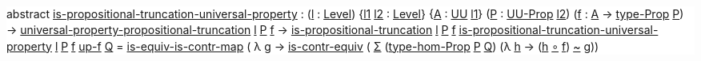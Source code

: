 <a id="5418" class="Keyword">abstract</a>
  <a id="is-propositional-truncation-universal-property"></a><a id="5429" href="foundation.universal-property-propositional-truncation.html#5429" class="Function">is-propositional-truncation-universal-property</a> <a id="5476" class="Symbol">:</a>
    <a id="5482" class="Symbol">(</a><a id="5483" href="foundation.universal-property-propositional-truncation.html#5483" class="Bound">l</a> <a id="5485" class="Symbol">:</a> <a id="5487" href="Agda.Primitive.html#597" class="Postulate">Level</a><a id="5492" class="Symbol">)</a> <a id="5494" class="Symbol">{</a><a id="5495" href="foundation.universal-property-propositional-truncation.html#5495" class="Bound">l1</a> <a id="5498" href="foundation.universal-property-propositional-truncation.html#5498" class="Bound">l2</a> <a id="5501" class="Symbol">:</a> <a id="5503" href="Agda.Primitive.html#597" class="Postulate">Level</a><a id="5508" class="Symbol">}</a> <a id="5510" class="Symbol">{</a><a id="5511" href="foundation.universal-property-propositional-truncation.html#5511" class="Bound">A</a> <a id="5513" class="Symbol">:</a> <a id="5515" href="foundation-core.universe-levels.html#222" class="Primitive">UU</a> <a id="5518" href="foundation.universal-property-propositional-truncation.html#5495" class="Bound">l1</a><a id="5520" class="Symbol">}</a>
    <a id="5526" class="Symbol">(</a><a id="5527" href="foundation.universal-property-propositional-truncation.html#5527" class="Bound">P</a> <a id="5529" class="Symbol">:</a> <a id="5531" href="foundation-core.propositions.html#1380" class="Function">UU-Prop</a> <a id="5539" href="foundation.universal-property-propositional-truncation.html#5498" class="Bound">l2</a><a id="5541" class="Symbol">)</a> <a id="5543" class="Symbol">(</a><a id="5544" href="foundation.universal-property-propositional-truncation.html#5544" class="Bound">f</a> <a id="5546" class="Symbol">:</a> <a id="5548" href="foundation.universal-property-propositional-truncation.html#5511" class="Bound">A</a> <a id="5550" class="Symbol">→</a> <a id="5552" href="foundation-core.propositions.html#1482" class="Function">type-Prop</a> <a id="5562" href="foundation.universal-property-propositional-truncation.html#5527" class="Bound">P</a><a id="5563" class="Symbol">)</a> <a id="5565" class="Symbol">→</a>
    <a id="5571" href="foundation.universal-property-propositional-truncation.html#2797" class="Function">universal-property-propositional-truncation</a> <a id="5615" href="foundation.universal-property-propositional-truncation.html#5483" class="Bound">l</a> <a id="5617" href="foundation.universal-property-propositional-truncation.html#5527" class="Bound">P</a> <a id="5619" href="foundation.universal-property-propositional-truncation.html#5544" class="Bound">f</a> <a id="5621" class="Symbol">→</a>
    <a id="5627" href="foundation.universal-property-propositional-truncation.html#2501" class="Function">is-propositional-truncation</a> <a id="5655" href="foundation.universal-property-propositional-truncation.html#5483" class="Bound">l</a> <a id="5657" href="foundation.universal-property-propositional-truncation.html#5527" class="Bound">P</a> <a id="5659" href="foundation.universal-property-propositional-truncation.html#5544" class="Bound">f</a>
  <a id="5663" href="foundation.universal-property-propositional-truncation.html#5429" class="Function">is-propositional-truncation-universal-property</a> <a id="5710" href="foundation.universal-property-propositional-truncation.html#5710" class="Bound">l</a> <a id="5712" href="foundation.universal-property-propositional-truncation.html#5712" class="Bound">P</a> <a id="5714" href="foundation.universal-property-propositional-truncation.html#5714" class="Bound">f</a> <a id="5716" href="foundation.universal-property-propositional-truncation.html#5716" class="Bound">up-f</a> <a id="5721" href="foundation.universal-property-propositional-truncation.html#5721" class="Bound">Q</a> <a id="5723" class="Symbol">=</a>
    <a id="5729" href="foundation-core.contractible-maps.html#2368" class="Function">is-equiv-is-contr-map</a>
      <a id="5757" class="Symbol">(</a> <a id="5759" class="Symbol">λ</a> <a id="5761" href="foundation.universal-property-propositional-truncation.html#5761" class="Bound">g</a> <a id="5763" class="Symbol">→</a> <a id="5765" href="foundation-core.contractible-types.html#3297" class="Function">is-contr-equiv</a>
        <a id="5788" class="Symbol">(</a> <a id="5790" href="foundation-core.dependent-pair-types.html#502" class="Record">Σ</a> <a id="5792" class="Symbol">(</a><a id="5793" href="foundation-core.propositions.html#8465" class="Function">type-hom-Prop</a> <a id="5807" href="foundation.universal-property-propositional-truncation.html#5712" class="Bound">P</a> <a id="5809" href="foundation.universal-property-propositional-truncation.html#5721" class="Bound">Q</a><a id="5810" class="Symbol">)</a> <a id="5812" class="Symbol">(λ</a> <a id="5815" href="foundation.universal-property-propositional-truncation.html#5815" class="Bound">h</a> <a id="5817" class="Symbol">→</a> <a id="5819" class="Symbol">(</a><a id="5820" href="foundation.universal-property-propositional-truncation.html#5815" class="Bound">h</a> <a id="5822" href="foundation-core.functions.html#407" class="Function Operator">∘</a> <a id="5824" href="foundation.universal-property-propositional-truncation.html#5714" class="Bound">f</a><a id="5825" class="Symbol">)</a> <a id="5827" href="foundation-core.homotopies.html#467" class="Function Operator">~</a> <a id="5829" href="foundation.universal-property-propositional-truncation.html#5761" class="Bound">g</a><a id="5830" class="Symbol">))</a>